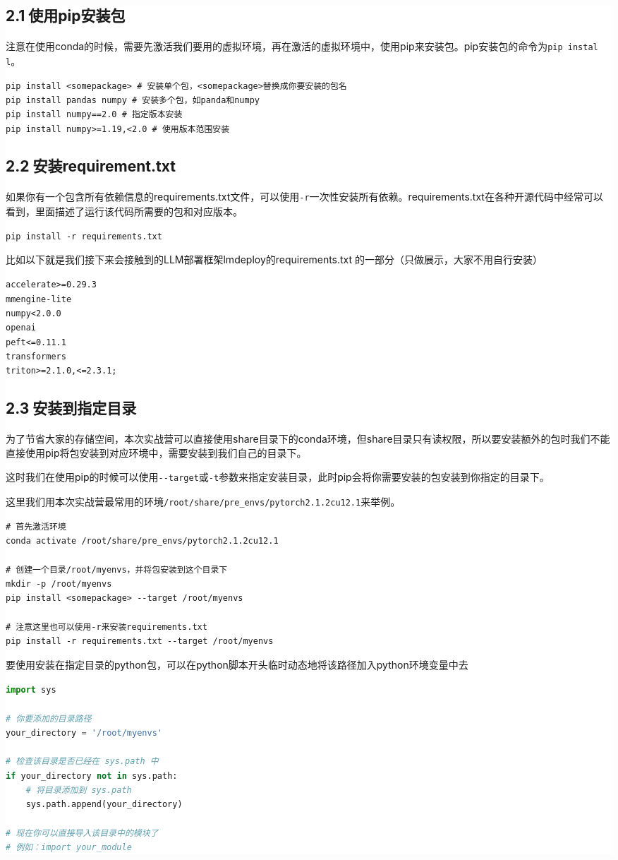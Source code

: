 ## 2.1 使用pip安装包

注意在使用conda的时候，需要先激活我们要用的虚拟环境，再在激活的虚拟环境中，使用pip来安装包。pip安装包的命令为`pip install`。

```shell
pip install <somepackage> # 安装单个包，<somepackage>替换成你要安装的包名
pip install pandas numpy # 安装多个包，如panda和numpy
pip install numpy==2.0 # 指定版本安装
pip install numpy>=1.19,<2.0 # 使用版本范围安装
```

## 2.2 安装requirement.txt

如果你有一个包含所有依赖信息的requirements.txt文件，可以使用`-r`一次性安装所有依赖。requirements.txt在各种开源代码中经常可以看到，里面描述了运行该代码所需要的包和对应版本。

```shell
pip install -r requirements.txt
```

比如以下就是我们接下来会接触到的LLM部署框架lmdeploy的requirements.txt 的一部分（只做展示，大家不用自行安装）

```plain text
accelerate>=0.29.3
mmengine-lite
numpy<2.0.0
openai
peft<=0.11.1
transformers
triton>=2.1.0,<=2.3.1;
```

## 2.3 安装到指定目录

为了节省大家的存储空间，本次实战营可以直接使用share目录下的conda环境，但share目录只有读权限，所以要安装额外的包时我们不能直接使用pip将包安装到对应环境中，需要安装到我们自己的目录下。

这时我们在使用pip的时候可以使用`--target`或`-t`参数来指定安装目录，此时pip会将你需要安装的包安装到你指定的目录下。

这里我们用本次实战营最常用的环境`/root/share/pre_envs/pytorch2.1.2cu12.1`来举例。

```shell
# 首先激活环境
conda activate /root/share/pre_envs/pytorch2.1.2cu12.1

# 创建一个目录/root/myenvs，并将包安装到这个目录下
mkdir -p /root/myenvs
pip install <somepackage> --target /root/myenvs

# 注意这里也可以使用-r来安装requirements.txt
pip install -r requirements.txt --target /root/myenvs
```

要使用安装在指定目录的python包，可以在python脚本开头临时动态地将该路径加入python环境变量中去

```python
import sys  
  
# 你要添加的目录路径  
your_directory = '/root/myenvs'  
  
# 检查该目录是否已经在 sys.path 中  
if your_directory not in sys.path:  
    # 将目录添加到 sys.path  
    sys.path.append(your_directory)  
  
# 现在你可以直接导入该目录中的模块了  
# 例如：import your_module
```